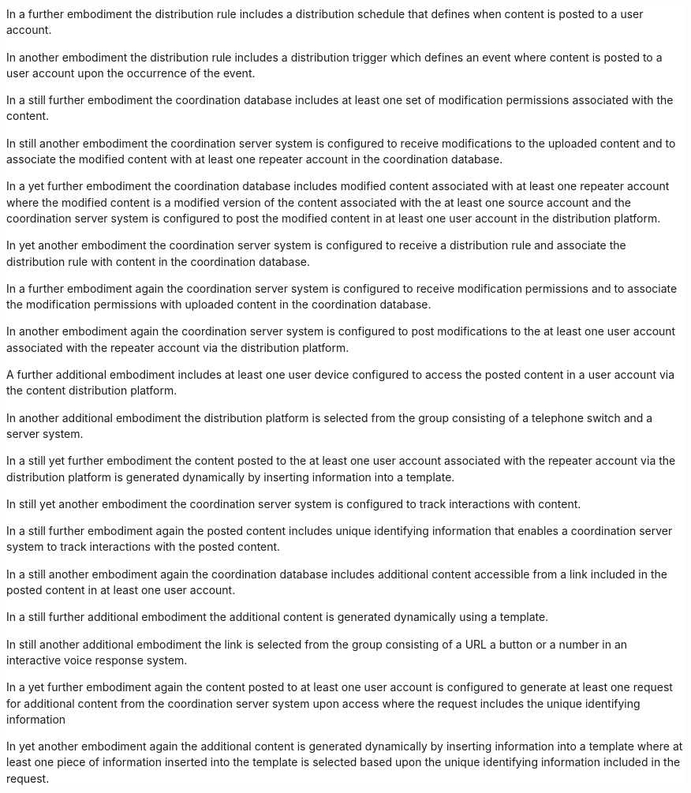 In a further embodiment the distribution rule includes a distribution schedule that defines when content is posted to a user account.

In another embodiment the distribution rule includes a distribution trigger which defines an event where content is posted to a user account upon the occurrence of the event.

In a still further embodiment the coordination database includes at least one set of modification permissions associated with the content.

In still another embodiment the coordination server system is configured to receive modifications to the uploaded content and to associate the modified content with at least one repeater account in the coordination database.

In a yet further embodiment the coordination database includes modified content associated with at least one repeater account where the modified content is a modified version of the content associated with the at least one source account and the coordination server system is configured to post the modified content in at least one user account in the distribution platform.

In yet another embodiment the coordination server system is configured to receive a distribution rule and associate the distribution rule with content in the coordination database.

In a further embodiment again the coordination server system is configured to receive modification permissions and to associate the modification permissions with uploaded content in the coordination database.

In another embodiment again the coordination server system is configured to post modifications to the at least one user account associated with the repeater account via the distribution platform.

A further additional embodiment includes at least one user device configured to access the posted content in a user account via the content distribution platform.

In another additional embodiment the distribution platform is selected from the group consisting of a telephone switch and a server system.

In a still yet further embodiment the content posted to the at least one user account associated with the repeater account via the distribution platform is generated dynamically by inserting information into a template.

In still yet another embodiment the coordination server system is configured to track interactions with content.

In a still further embodiment again the posted content includes unique identifying information that enables a coordination server system to track interactions with the posted content.

In a still another embodiment again the coordination database includes additional content accessible from a link included in the posted content in at least one user account.

In a still further additional embodiment the additional content is generated dynamically using a template.

In still another additional embodiment the link is selected from the group consisting of a URL a button or a number in an interactive voice response system.

In a yet further embodiment again the content posted to at least one user account is configured to generate at least one request for additional content from the coordination server system upon access where the request includes the unique identifying information

In yet another embodiment again the additional content is generated dynamically by inserting information into a template where at least one piece of information inserted into the template is selected based upon the unique identifying information included in the request.
